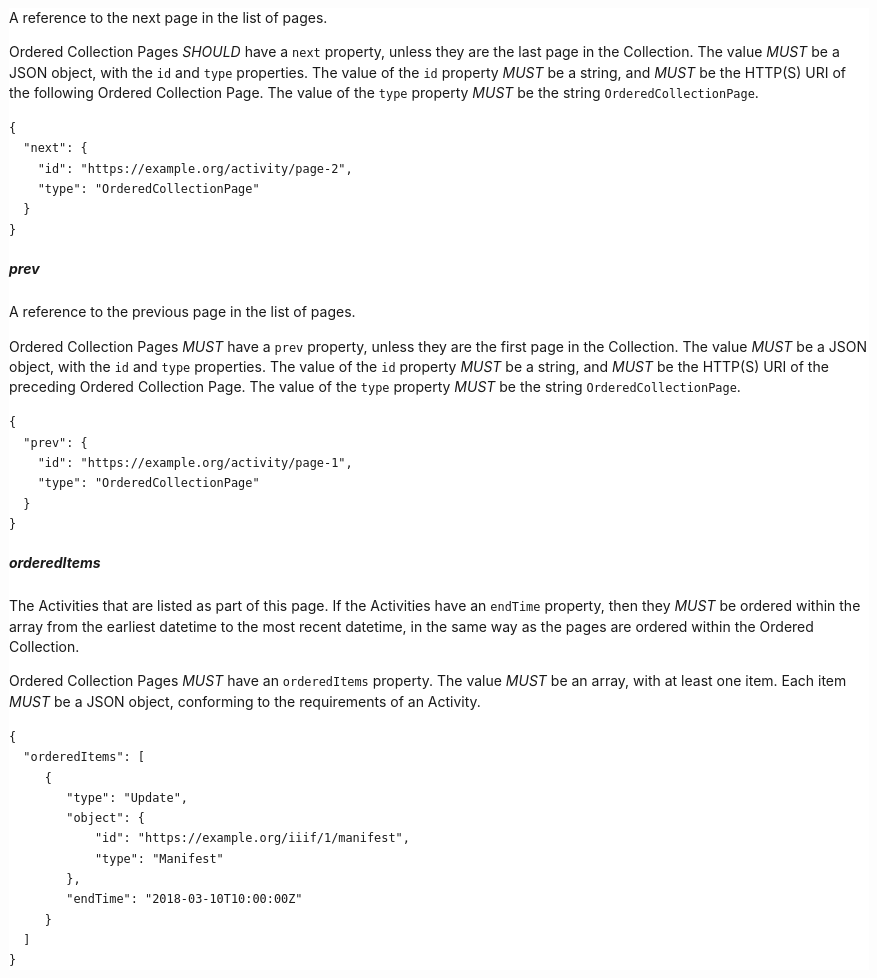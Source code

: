 A reference to the next page in the list of pages.

Ordered Collection Pages _SHOULD_ have a `next` property, unless they are the last page in the Collection. The value _MUST_ be a JSON object, with the `id` and `type` properties. The value of the `id` property _MUST_ be a string, and _MUST_ be the HTTP(S) URI of the following Ordered Collection Page. The value of the `type` property _MUST_ be the string `OrderedCollectionPage`.

```json-doc
{
  "next": {
    "id": "https://example.org/activity/page-2",
    "type": "OrderedCollectionPage"
  }
}
```

##### prev

A reference to the previous page in the list of pages.

Ordered Collection Pages _MUST_ have a `prev` property, unless they are the first page in the Collection. The value _MUST_ be a JSON object, with the `id` and `type` properties. The value of the `id` property _MUST_ be a string, and _MUST_ be the HTTP(S) URI of the preceding Ordered Collection Page. The value of the `type` property _MUST_ be the string `OrderedCollectionPage`.

```json-doc
{
  "prev": {
    "id": "https://example.org/activity/page-1",
    "type": "OrderedCollectionPage"
  }
}
```

##### orderedItems

The Activities that are listed as part of this page. If the Activities have an `endTime` property, then they _MUST_ be ordered within the array from the earliest datetime to the most recent datetime, in the same way as the pages are ordered within the Ordered Collection. 

Ordered Collection Pages _MUST_ have an `orderedItems` property. The value _MUST_ be an array, with at least one item. Each item _MUST_ be a JSON object, conforming to the requirements of an Activity.

```json-doc
{
  "orderedItems": [
     {
     	"type": "Update",
     	"object": {
     		"id": "https://example.org/iiif/1/manifest",
     		"type": "Manifest"
     	},
     	"endTime": "2018-03-10T10:00:00Z"
     }
  ]
}
```
